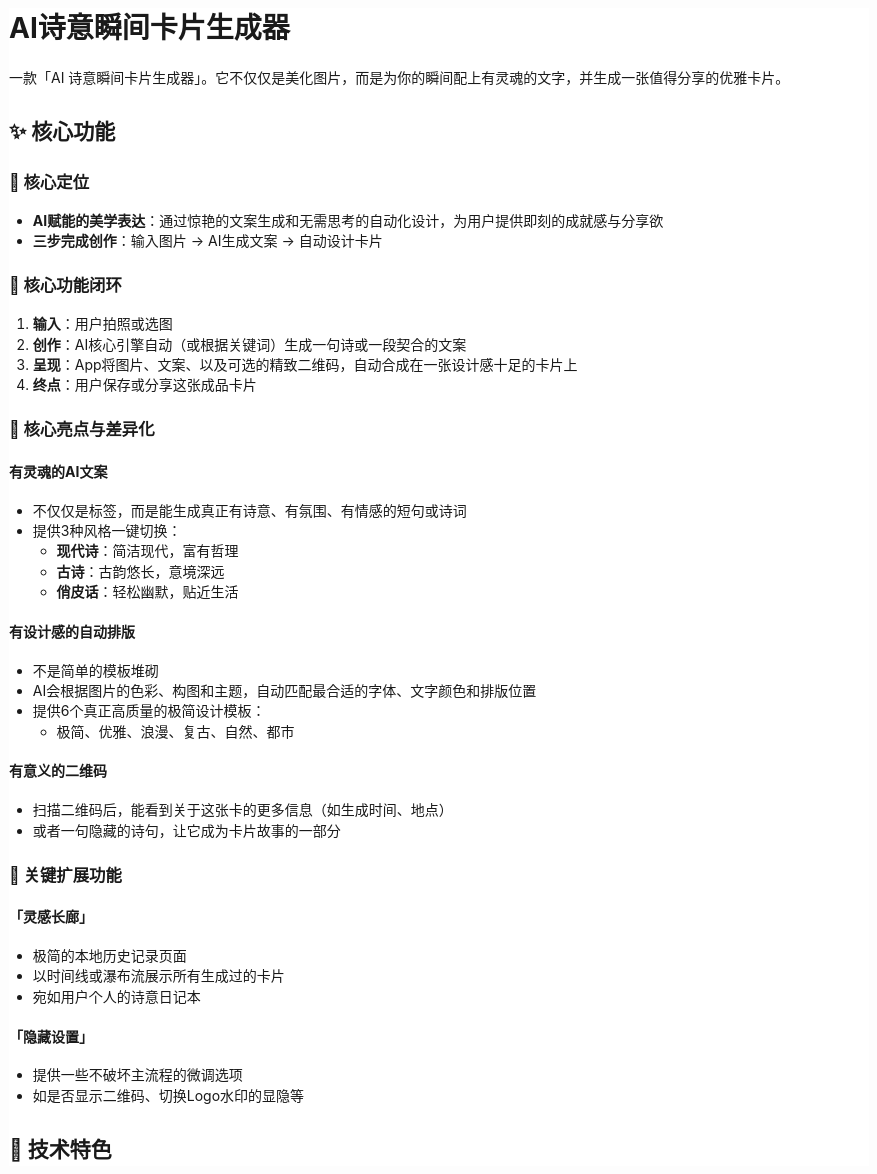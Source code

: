 # AI诗意瞬间卡片生成器

一款「AI 诗意瞬间卡片生成器」。它不仅仅是美化图片，而是为你的瞬间配上有灵魂的文字，并生成一张值得分享的优雅卡片。

## ✨ 核心功能

### 🎯 核心定位
- **AI赋能的美学表达**：通过惊艳的文案生成和无需思考的自动化设计，为用户提供即刻的成就感与分享欲
- **三步完成创作**：输入图片 → AI生成文案 → 自动设计卡片

### 🚀 核心功能闭环

1. **输入**：用户拍照或选图
2. **创作**：AI核心引擎自动（或根据关键词）生成一句诗或一段契合的文案
3. **呈现**：App将图片、文案、以及可选的精致二维码，自动合成在一张设计感十足的卡片上
4. **终点**：用户保存或分享这张成品卡片

### 🌟 核心亮点与差异化

#### 有灵魂的AI文案
- 不仅仅是标签，而是能生成真正有诗意、有氛围、有情感的短句或诗词
- 提供3种风格一键切换：
  - **现代诗**：简洁现代，富有哲理
  - **古诗**：古韵悠长，意境深远  
  - **俏皮话**：轻松幽默，贴近生活

#### 有设计感的自动排版
- 不是简单的模板堆砌
- AI会根据图片的色彩、构图和主题，自动匹配最合适的字体、文字颜色和排版位置
- 提供6个真正高质量的极简设计模板：
  - 极简、优雅、浪漫、复古、自然、都市

#### 有意义的二维码
- 扫描二维码后，能看到关于这张卡的更多信息（如生成时间、地点）
- 或者一句隐藏的诗句，让它成为卡片故事的一部分

### 📱 关键扩展功能

#### 「灵感长廊」
- 极简的本地历史记录页面
- 以时间线或瀑布流展示所有生成过的卡片
- 宛如用户个人的诗意日记本

#### 「隐藏设置」
- 提供一些不破坏主流程的微调选项
- 如是否显示二维码、切换Logo水印的显隐等

## 🎨 技术特色
